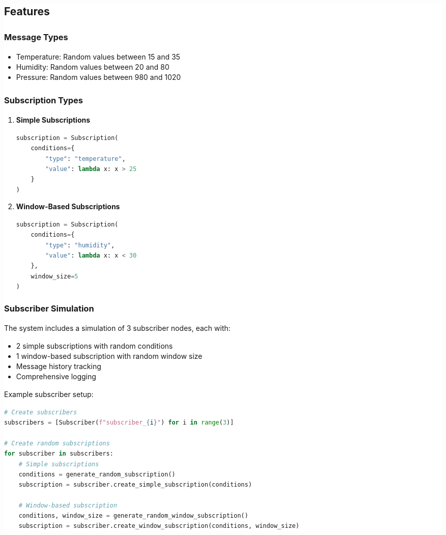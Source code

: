 ## Features

### Message Types
- Temperature: Random values between 15 and 35
- Humidity: Random values between 20 and 80
- Pressure: Random values between 980 and 1020

### Subscription Types

1. **Simple Subscriptions**
   ```python
   subscription = Subscription(
       conditions={
           "type": "temperature",
           "value": lambda x: x > 25
       }
   )
   ```

2. **Window-Based Subscriptions**
   ```python
   subscription = Subscription(
       conditions={
           "type": "humidity",
           "value": lambda x: x < 30
       },
       window_size=5
   )
   ```

### Subscriber Simulation

The system includes a simulation of 3 subscriber nodes, each with:
- 2 simple subscriptions with random conditions
- 1 window-based subscription with random window size
- Message history tracking
- Comprehensive logging

Example subscriber setup:
```python
# Create subscribers
subscribers = [Subscriber(f"subscriber_{i}") for i in range(3)]

# Create random subscriptions
for subscriber in subscribers:
    # Simple subscriptions
    conditions = generate_random_subscription()
    subscription = subscriber.create_simple_subscription(conditions)
    
    # Window-based subscription
    conditions, window_size = generate_random_window_subscription()
    subscription = subscriber.create_window_subscription(conditions, window_size)
```
